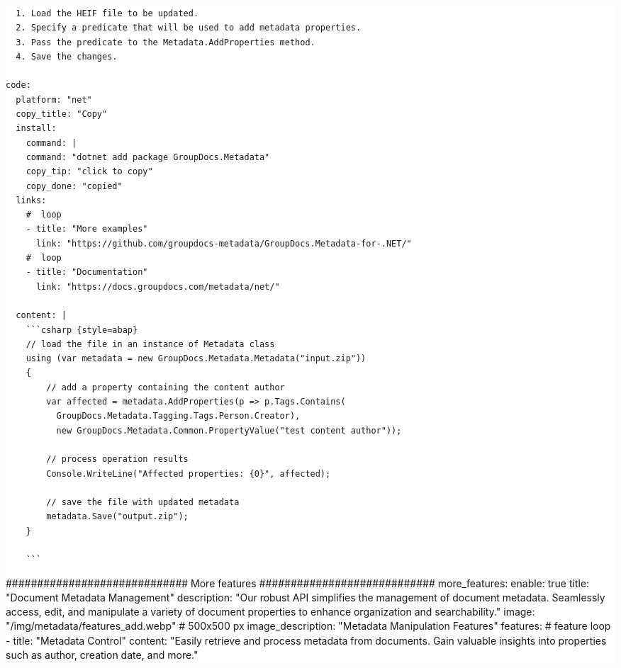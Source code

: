       1. Load the HEIF file to be updated.
      2. Specify a predicate that will be used to add metadata properties.
      3. Pass the predicate to the Metadata.AddProperties method.
      4. Save the changes.
   
    code:
      platform: "net"
      copy_title: "Copy"
      install:
        command: |
        command: "dotnet add package GroupDocs.Metadata"
        copy_tip: "click to copy"
        copy_done: "copied"
      links:
        #  loop
        - title: "More examples"
          link: "https://github.com/groupdocs-metadata/GroupDocs.Metadata-for-.NET/"
        #  loop
        - title: "Documentation"
          link: "https://docs.groupdocs.com/metadata/net/"
          
      content: |
        ```csharp {style=abap}
        // load the file in an instance of Metadata class
        using (var metadata = new GroupDocs.Metadata.Metadata("input.zip"))
        {
            // add a property containing the content author
            var affected = metadata.AddProperties(p => p.Tags.Contains(
              GroupDocs.Metadata.Tagging.Tags.Person.Creator), 
              new GroupDocs.Metadata.Common.PropertyValue("test content author"));
            
            // process operation results
            Console.WriteLine("Affected properties: {0}", affected);
            
            // save the file with updated metadata
            metadata.Save("output.zip");
        }
        
        ```  

############################# More features ############################
more_features:
  enable: true
  title: "Document Metadata Management"
  description: "Our robust API simplifies the management of document metadata. Seamlessly access, edit, and manipulate a variety of document properties to enhance organization and searchability."
  image: "/img/metadata/features_add.webp" # 500x500 px
  image_description: "Metadata Manipulation Features"
  features:
    # feature loop
    - title: "Metadata Control"
      content: "Easily retrieve and process metadata from documents. Gain valuable insights into properties such as author, creation date, and more."

